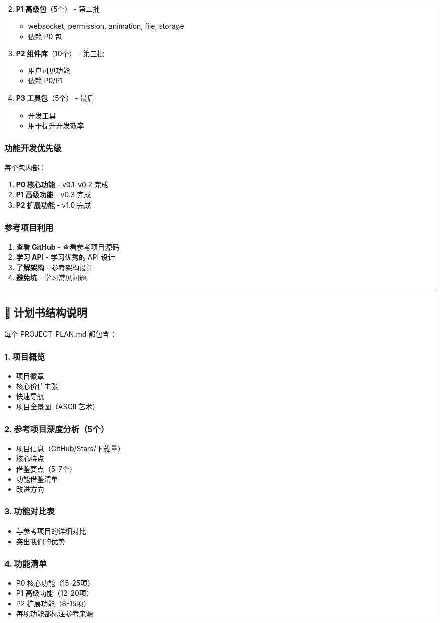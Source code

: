 2. **P1 高级包**（5个） - 第二批
   - websocket, permission, animation, file, storage
   - 依赖 P0 包

3. **P2 组件库**（10个） - 第三批
   - 用户可见功能
   - 依赖 P0/P1

4. **P3 工具包**（5个） - 最后
   - 开发工具
   - 用于提升开发效率

### 功能开发优先级

每个包内部：
1. **P0 核心功能** - v0.1-v0.2 完成
2. **P1 高级功能** - v0.3 完成
3. **P2 扩展功能** - v1.0 完成

### 参考项目利用

1. **查看 GitHub** - 查看参考项目源码
2. **学习 API** - 学习优秀的 API 设计
3. **了解架构** - 参考架构设计
4. **避免坑** - 学习常见问题

---

## 📖 计划书结构说明

每个 PROJECT_PLAN.md 都包含：

### 1. 项目概览
- 项目徽章
- 核心价值主张
- 快速导航
- 项目全景图（ASCII 艺术）

### 2. 参考项目深度分析（5个）
- 项目信息（GitHub/Stars/下载量）
- 核心特点
- 借鉴要点（5-7个）
- 功能借鉴清单
- 改进方向

### 3. 功能对比表
- 与参考项目的详细对比
- 突出我们的优势

### 4. 功能清单
- P0 核心功能（15-25项）
- P1 高级功能（12-20项）
- P2 扩展功能（8-15项）
- 每项功能都标注参考来源
